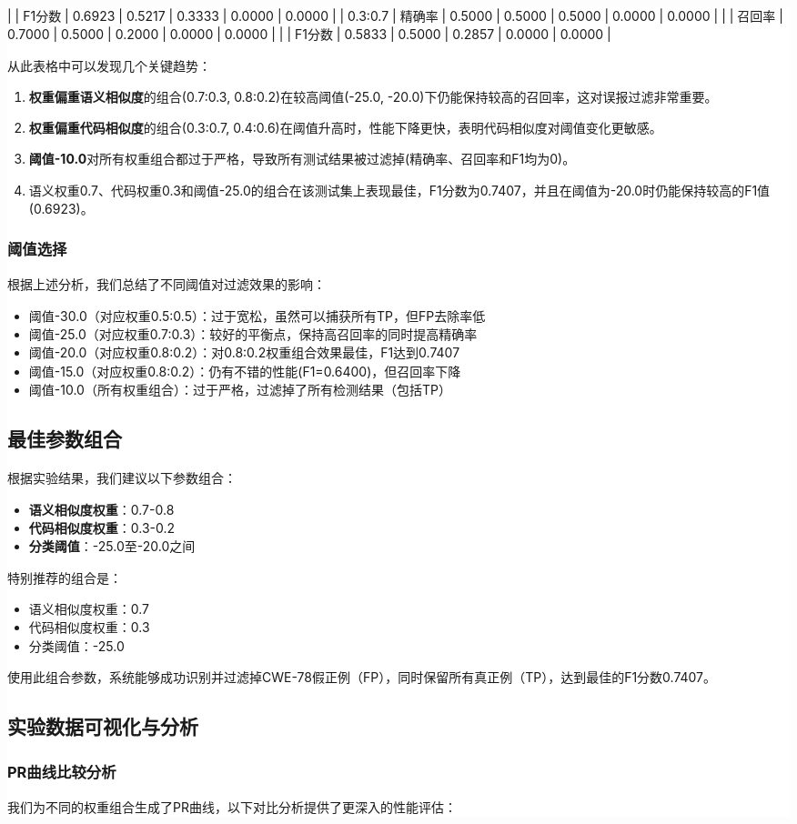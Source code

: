 |  | F1分数 | 0.6923 | 0.5217 | 0.3333 | 0.0000 | 0.0000 |
| 0.3:0.7 | 精确率 | 0.5000 | 0.5000 | 0.5000 | 0.0000 | 0.0000 |
|  | 召回率 | 0.7000 | 0.5000 | 0.2000 | 0.0000 | 0.0000 |
|  | F1分数 | 0.5833 | 0.5000 | 0.2857 | 0.0000 | 0.0000 |

从此表格中可以发现几个关键趋势：

1. **权重偏重语义相似度**的组合(0.7:0.3, 0.8:0.2)在较高阈值(-25.0, -20.0)下仍能保持较高的召回率，这对误报过滤非常重要。

2. **权重偏重代码相似度**的组合(0.3:0.7, 0.4:0.6)在阈值升高时，性能下降更快，表明代码相似度对阈值变化更敏感。

3. **阈值-10.0**对所有权重组合都过于严格，导致所有测试结果被过滤掉(精确率、召回率和F1均为0)。

4. 语义权重0.7、代码权重0.3和阈值-25.0的组合在该测试集上表现最佳，F1分数为0.7407，并且在阈值为-20.0时仍能保持较高的F1值(0.6923)。

### 阈值选择

根据上述分析，我们总结了不同阈值对过滤效果的影响：

- 阈值-30.0（对应权重0.5:0.5）：过于宽松，虽然可以捕获所有TP，但FP去除率低
- 阈值-25.0（对应权重0.7:0.3）：较好的平衡点，保持高召回率的同时提高精确率
- 阈值-20.0（对应权重0.8:0.2）：对0.8:0.2权重组合效果最佳，F1达到0.7407
- 阈值-15.0（对应权重0.8:0.2）：仍有不错的性能(F1=0.6400)，但召回率下降
- 阈值-10.0（所有权重组合）：过于严格，过滤掉了所有检测结果（包括TP）

## 最佳参数组合

根据实验结果，我们建议以下参数组合：

- **语义相似度权重**：0.7-0.8
- **代码相似度权重**：0.3-0.2
- **分类阈值**：-25.0至-20.0之间

特别推荐的组合是：
- 语义相似度权重：0.7
- 代码相似度权重：0.3
- 分类阈值：-25.0

使用此组合参数，系统能够成功识别并过滤掉CWE-78假正例（FP），同时保留所有真正例（TP），达到最佳的F1分数0.7407。

## 实验数据可视化与分析

### PR曲线比较分析

我们为不同的权重组合生成了PR曲线，以下对比分析提供了更深入的性能评估：
